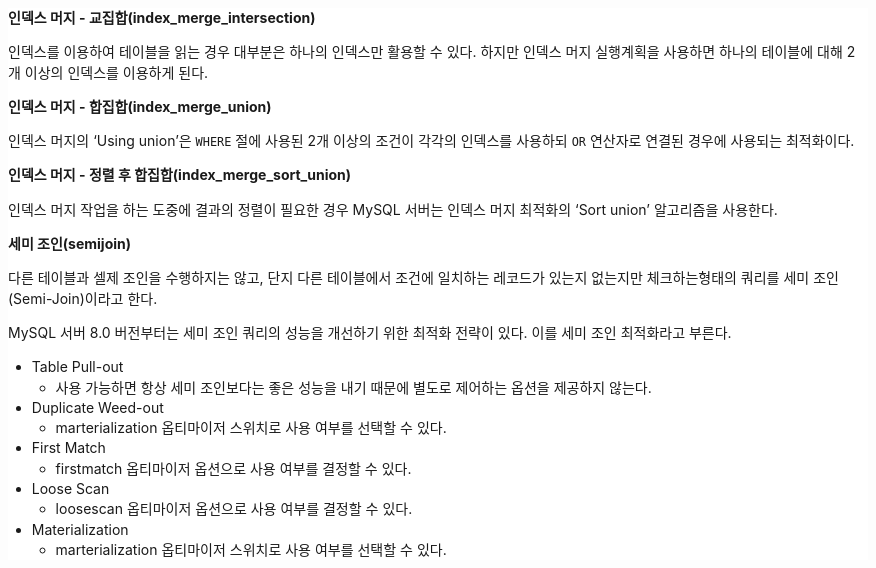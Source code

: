 **인덱스 머지 - 교집합(index_merge_intersection)**

인덱스를 이용하여 테이블을 읽는 경우 대부분은 하나의 인덱스만 활용할 수 있다. 하지만 인덱스 머지 실행계획을 사용하면 하나의 테이블에 대해 2개 이상의 인덱스를 이용하게 된다.

**인덱스 머지 - 합집합(index_merge_union)**

인덱스 머지의 ‘Using union’은 `WHERE` 절에 사용된 2개 이상의 조건이 각각의 인덱스를 사용하되 `OR` 연산자로 연결된 경우에 사용되는 최적화이다.

**인덱스 머지 - 정렬 후 합집합(index_merge_sort_union)**

인덱스 머지 작업을 하는 도중에 결과의 정렬이 필요한 경우 MySQL 서버는 인덱스 머지 최적화의 ‘Sort union’ 알고리즘을 사용한다.

**세미 조인(semijoin)**

다른 테이블과 셀제 조인을 수행하지는 않고, 단지 다른 테이블에서 조건에 일치하는 레코드가 있는지 없는지만 체크하는형태의 쿼리를 세미 조인(Semi-Join)이라고 한다.

MySQL 서버 8.0 버전부터는 세미 조인 쿼리의 성능을 개선하기 위한 최적화 전략이 있다. 이를 세미 조인 최적화라고 부른다.

- Table Pull-out
  - 사용 가능하면 항상 세미 조인보다는 좋은 성능을 내기 때문에 별도로 제어하는 옵션을 제공하지 않는다.
- Duplicate Weed-out
  - marterialization 옵티마이저 스위치로 사용 여부를 선택할 수 있다.
- First Match
  - firstmatch 옵티마이저 옵션으로 사용 여부를 결정할 수 있다.
- Loose Scan
  - loosescan 옵티마이저 옵션으로 사용 여부를 결정할 수 있다.
- Materialization
  - marterialization 옵티마이저 스위치로 사용 여부를 선택할 수 있다.
